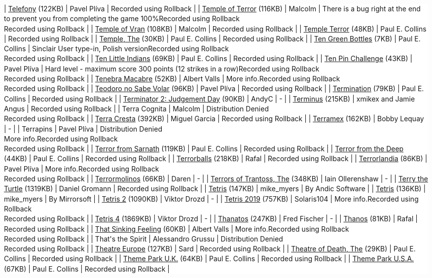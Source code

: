 | [Telefony](telefony.rzx) (122KB) | Pavel Plíva | Recorded using Rollback |
| [Temple of Terror](templeofterror.rzx) (116KB) | Malcolm | There is a bug right at the end to prevent you from completing the game 100%Recorded using Rollback<br>Recorded using Rollback |
| [Temple of Vran](templeofvran.rzx) (108KB) | Malcolm | Recorded using Rollback |
| [Temple Terror](templeterror.rzx) (48KB) | Paul E. Collins | Recorded using Rollback |
| [Temple, The](templethe.rzx) (30KB) | Paul E. Collins | Recorded using Rollback |
| [Ten Green Bottles](tengreenbottles.rzx) (7KB) | Paul E. Collins | Sinclair User type-in, Polish versionRecorded using Rollback<br>Recorded using Rollback |
| [Ten Little Indians](tenlittleindians.rzx) (69KB) | Paul E. Collins | Recorded using Rollback |
| [Ten Pin Challenge](tenpin.rzx) (43KB) | Pavel Plíva | Hard level - maximum score 300 points (12 strikes in a row)Recorded using Rollback<br>Recorded using Rollback |
| [Tenebra Macabre](tenebramacabre.rzx) (52KB) | Albert Valls | More info.Recorded using Rollback<br>Recorded using Rollback |
| [Teodoro no Sabe Volar](teodoro.rzx) (96KB) | Pavel Plíva | Recorded using Rollback |
| [Termination](termination.rzx) (79KB) | Paul E. Collins | Recorded using Rollback |
| [Terminator 2: Judgement Day](t2.rzx) (90KB) | AndyC | - |
| [Terminus](terminus.rzx) (215KB) | xmikex and Jamie Angus | Recorded using Rollback |
| Terra Cognita | Malcolm | Distribution Denied<br>Recorded using Rollback |
| [Terra Cresta](terracresta.rzx) (392KB) | Miguel Garcia | Recorded using Rollback |
| [Terramex](terramex.rzx) (162KB) | Bobby Lequay | - |
| Terrapins | Pavel Plíva | Distribution Denied<br>More info.Recorded using Rollback<br>Recorded using Rollback |
| [Terror from Sarnath](terrorsarnath.zip) (119KB) | Paul E. Collins | Recorded using Rollback |
| [Terror from the Deep](terrorfromdeep.rzx) (44KB) | Paul E. Collins | Recorded using Rollback |
| [Terrorballs](terrorballs.rzx) (218KB) | Rafal | Recorded using Rollback |
| [Terrorlandia](terrorlandia.rzx) (86KB) | Pavel Plíva | More info.Recorded using Rollback<br>Recorded using Rollback |
| [Terrormolinos](terror.rzx) (66KB) | Daren | - |
| [Terrors of Trantoss, The](terrorstrantoss.rzx) (348KB) | Iain Ollerenshaw | - |
| [Terry the Turtle](terrytheturtle.zip) (1319KB) | Daniel Gromann | Recorded using Rollback |
| [Tetris](tetris.rzx) (147KB) | mike_myers | By Andic Software |
| [Tetris](tetris_mirrorsoft.rzx) (136KB) | mike_myers | By Mirrorsoft |
| [Tetris 2](tetris2.zip) (1090KB) | Viktor Drozd | - |
| [Tetris 2019](tetris2019.zip) (757KB) | Solaris104 | More info.Recorded using Rollback<br>Recorded using Rollback |
| [Tetris 4](tetris4.zip) (1869KB) | Viktor Drozd | - |
| [Thanatos](thanatos.rzx) (247KB) | Fred Fischer | - |
| [Thanos](thanos.rzx) (81KB) | Rafal | Recorded using Rollback |
| [That Sinking Feeling](thatsinkingfeeling.rzx) (60KB) | Albert Valls | More info.Recorded using Rollback<br>Recorded using Rollback |
| That's the Spirit | Alessandro Grussu | Distribution Denied<br>Recorded using Rollback |
| [Theatre Europe](theatreeurope.zip) (127KB) | Sard | Recorded using Rollback |
| [Theatre of Death, The](theatreofdeath.rzx) (29KB) | Paul E. Collins | Recorded using Rollback |
| [Theme Park U.K.](themeparkuk.rzx) (64KB) | Paul E. Collins | Recorded using Rollback |
| [Theme Park U.S.A.](themeparkusa.rzx) (67KB) | Paul E. Collins | Recorded using Rollback |